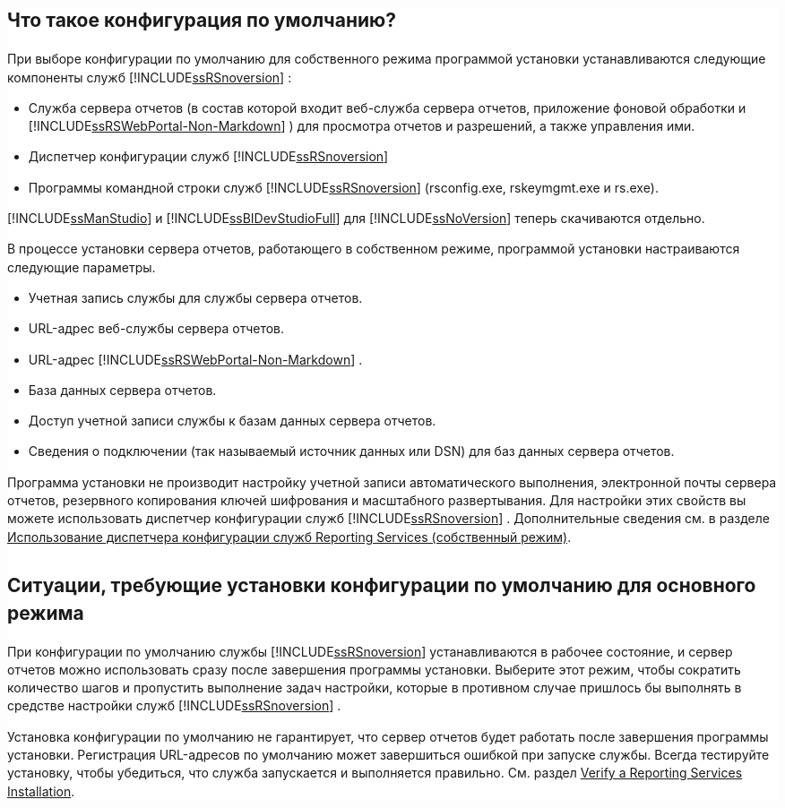 ## <a name="what-is-the-default-configuration"></a><a name="bkmk_whatisdefaultconfiguration"></a> Что такое конфигурация по умолчанию?

При выборе конфигурации по умолчанию для собственного режима программой установки устанавливаются следующие компоненты служб [!INCLUDE[ssRSnoversion](../../includes/ssrsnoversion-md.md)] :

- Служба сервера отчетов (в состав которой входит веб-служба сервера отчетов, приложение фоновой обработки и [!INCLUDE[ssRSWebPortal-Non-Markdown](../../includes/ssrswebportal-non-markdown-md.md)] ) для просмотра отчетов и разрешений, а также управления ими.

- Диспетчер конфигурации служб [!INCLUDE[ssRSnoversion](../../includes/ssrsnoversion-md.md)]

- Программы командной строки служб [!INCLUDE[ssRSnoversion](../../includes/ssrsnoversion-md.md)] (rsconfig.exe, rskeymgmt.exe и rs.exe).

[!INCLUDE[ssManStudio](../../includes/ssmanstudio-md.md)] и [!INCLUDE[ssBIDevStudioFull](../../includes/ssbidevstudiofull-md.md)] для [!INCLUDE[ssNoVersion](../../includes/ssnoversion-md.md)] теперь скачиваются отдельно.

 В процессе установки сервера отчетов, работающего в собственном режиме, программой установки настраиваются следующие параметры.

- Учетная запись службы для службы сервера отчетов.

- URL-адрес веб-службы сервера отчетов.

- URL-адрес [!INCLUDE[ssRSWebPortal-Non-Markdown](../../includes/ssrswebportal-non-markdown-md.md)] .

- База данных сервера отчетов.

- Доступ учетной записи службы к базам данных сервера отчетов.

- Сведения о подключении (так называемый источник данных или DSN) для баз данных сервера отчетов.

 Программа установки не производит настройку учетной записи автоматического выполнения, электронной почты сервера отчетов, резервного копирования ключей шифрования и масштабного развертывания. Для настройки этих свойств вы можете использовать диспетчер конфигурации служб [!INCLUDE[ssRSnoversion](../../includes/ssrsnoversion-md.md)] . Дополнительные сведения см. в разделе [Использование диспетчера конфигурации служб Reporting Services (собственный режим)](../../reporting-services/install-windows/reporting-services-configuration-manager-native-mode.md).

## <a name="when-to-install-the-default-configuration-for-native-mode"></a><a name="bkmk_whentoinstalldefaultconfig"></a> Ситуации, требующие установки конфигурации по умолчанию для основного режима

При конфигурации по умолчанию службы [!INCLUDE[ssRSnoversion](../../includes/ssrsnoversion-md.md)] устанавливаются в рабочее состояние, и сервер отчетов можно использовать сразу после завершения программы установки. Выберите этот режим, чтобы сократить количество шагов и пропустить выполнение задач настройки, которые в противном случае пришлось бы выполнять в средстве настройки служб [!INCLUDE[ssRSnoversion](../../includes/ssrsnoversion-md.md)] .

Установка конфигурации по умолчанию не гарантирует, что сервер отчетов будет работать после завершения программы установки. Регистрация URL-адресов по умолчанию может завершиться ошибкой при запуске службы. Всегда тестируйте установку, чтобы убедиться, что служба запускается и выполняется правильно. См. раздел [Verify a Reporting Services Installation](../../reporting-services/install-windows/verify-a-reporting-services-installation.md).
